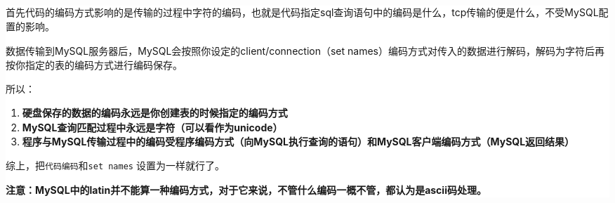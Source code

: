 首先代码的编码方式影响的是传输的过程中字符的编码，也就是代码指定sql查询语句中的编码是什么，tcp传输的便是什么，不受MySQL配置的影响。

数据传输到MySQL服务器后，MySQL会按照你设定的client/connection（set names）编码方式对传入的数据进行解码，解码为字符后再按你指定的表的编码方式进行编码保存。

所以：

1. **硬盘保存的数据的编码永远是你创建表的时候指定的编码方式**
2. **MySQL查询匹配过程中永远是字符（可以看作为unicode）**
3. **程序与MySQL传输过程中的编码受程序编码方式（向MySQL执行查询的语句）和MySQL客户端编码方式（MySQL返回结果）**

综上，把`代码编码`和`set names` 设置为一样就行了。

**注意：MySQL中的latin并不能算一种编码方式，对于它来说，不管什么编码一概不管，都认为是ascii码处理。**
